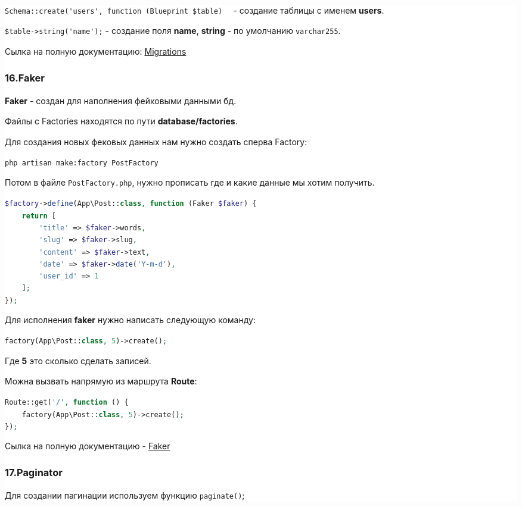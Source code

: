 
```Schema::create('users', function (Blueprint $table)  ``` - создание таблицы с именем **users**.


```$table->string('name');``` - создание поля **name**, **string** - по умолчанию ```varchar255```.



Cылка на полную документацию: [Migrations](https://laravel.com/docs/5.6/migrations)

### <a name="faker-pane"></a>16.Faker

**Faker** - создан для наполнения фейковыми данными бд.

Файлы с Factories находятся по пути **database/factories**.

Для создания новых фековых данных нам нужно создать сперва Factory:

```php artisan make:factory PostFactory``` 

Потом в файле ```PostFactory.php```, нужно прописать где и какие данные мы хотим получить.

```php
$factory->define(App\Post::class, function (Faker $faker) {
    return [
        'title' => $faker->words,
        'slug' => $faker->slug,
        'content' => $faker->text,
        'date' => $faker->date('Y-m-d'),
        'user_id' => 1
    ];
});

```

Для исполнения **faker** нужно написать следующую команду:

```php
factory(App\Post::class, 5)->create();
```

Где **5** это сколько сделать записей.

Можна вызвать напрямую из маршрута **Route**:

```php
Route::get('/', function () {
    factory(App\Post::class, 5)->create();
});
```

Сылка на полную документацию - [Faker](https://laravel.com/docs/5.6/database-testing)

### <a name="pagination-pane"></a>17.Paginator

Для создании пагинации используем функцию ```paginate()```;
